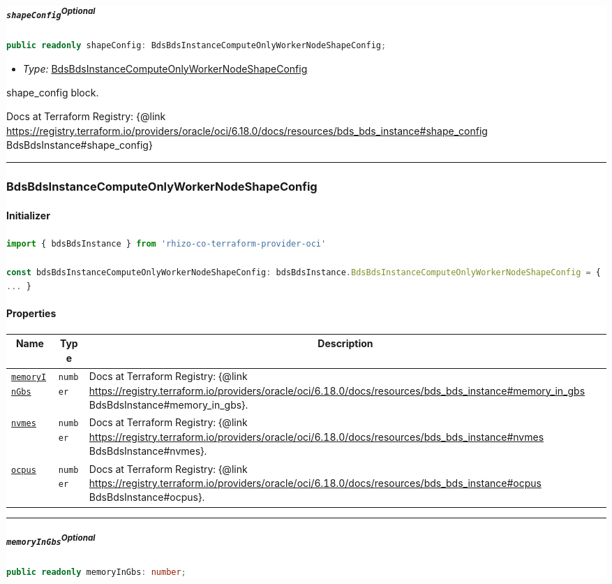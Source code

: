 
##### `shapeConfig`<sup>Optional</sup> <a name="shapeConfig" id="rhizo-co-terraform-provider-oci.bdsBdsInstance.BdsBdsInstanceComputeOnlyWorkerNode.property.shapeConfig"></a>

```typescript
public readonly shapeConfig: BdsBdsInstanceComputeOnlyWorkerNodeShapeConfig;
```

- *Type:* <a href="#rhizo-co-terraform-provider-oci.bdsBdsInstance.BdsBdsInstanceComputeOnlyWorkerNodeShapeConfig">BdsBdsInstanceComputeOnlyWorkerNodeShapeConfig</a>

shape_config block.

Docs at Terraform Registry: {@link https://registry.terraform.io/providers/oracle/oci/6.18.0/docs/resources/bds_bds_instance#shape_config BdsBdsInstance#shape_config}

---

### BdsBdsInstanceComputeOnlyWorkerNodeShapeConfig <a name="BdsBdsInstanceComputeOnlyWorkerNodeShapeConfig" id="rhizo-co-terraform-provider-oci.bdsBdsInstance.BdsBdsInstanceComputeOnlyWorkerNodeShapeConfig"></a>

#### Initializer <a name="Initializer" id="rhizo-co-terraform-provider-oci.bdsBdsInstance.BdsBdsInstanceComputeOnlyWorkerNodeShapeConfig.Initializer"></a>

```typescript
import { bdsBdsInstance } from 'rhizo-co-terraform-provider-oci'

const bdsBdsInstanceComputeOnlyWorkerNodeShapeConfig: bdsBdsInstance.BdsBdsInstanceComputeOnlyWorkerNodeShapeConfig = { ... }
```

#### Properties <a name="Properties" id="Properties"></a>

| **Name** | **Type** | **Description** |
| --- | --- | --- |
| <code><a href="#rhizo-co-terraform-provider-oci.bdsBdsInstance.BdsBdsInstanceComputeOnlyWorkerNodeShapeConfig.property.memoryInGbs">memoryInGbs</a></code> | <code>number</code> | Docs at Terraform Registry: {@link https://registry.terraform.io/providers/oracle/oci/6.18.0/docs/resources/bds_bds_instance#memory_in_gbs BdsBdsInstance#memory_in_gbs}. |
| <code><a href="#rhizo-co-terraform-provider-oci.bdsBdsInstance.BdsBdsInstanceComputeOnlyWorkerNodeShapeConfig.property.nvmes">nvmes</a></code> | <code>number</code> | Docs at Terraform Registry: {@link https://registry.terraform.io/providers/oracle/oci/6.18.0/docs/resources/bds_bds_instance#nvmes BdsBdsInstance#nvmes}. |
| <code><a href="#rhizo-co-terraform-provider-oci.bdsBdsInstance.BdsBdsInstanceComputeOnlyWorkerNodeShapeConfig.property.ocpus">ocpus</a></code> | <code>number</code> | Docs at Terraform Registry: {@link https://registry.terraform.io/providers/oracle/oci/6.18.0/docs/resources/bds_bds_instance#ocpus BdsBdsInstance#ocpus}. |

---

##### `memoryInGbs`<sup>Optional</sup> <a name="memoryInGbs" id="rhizo-co-terraform-provider-oci.bdsBdsInstance.BdsBdsInstanceComputeOnlyWorkerNodeShapeConfig.property.memoryInGbs"></a>

```typescript
public readonly memoryInGbs: number;
```
